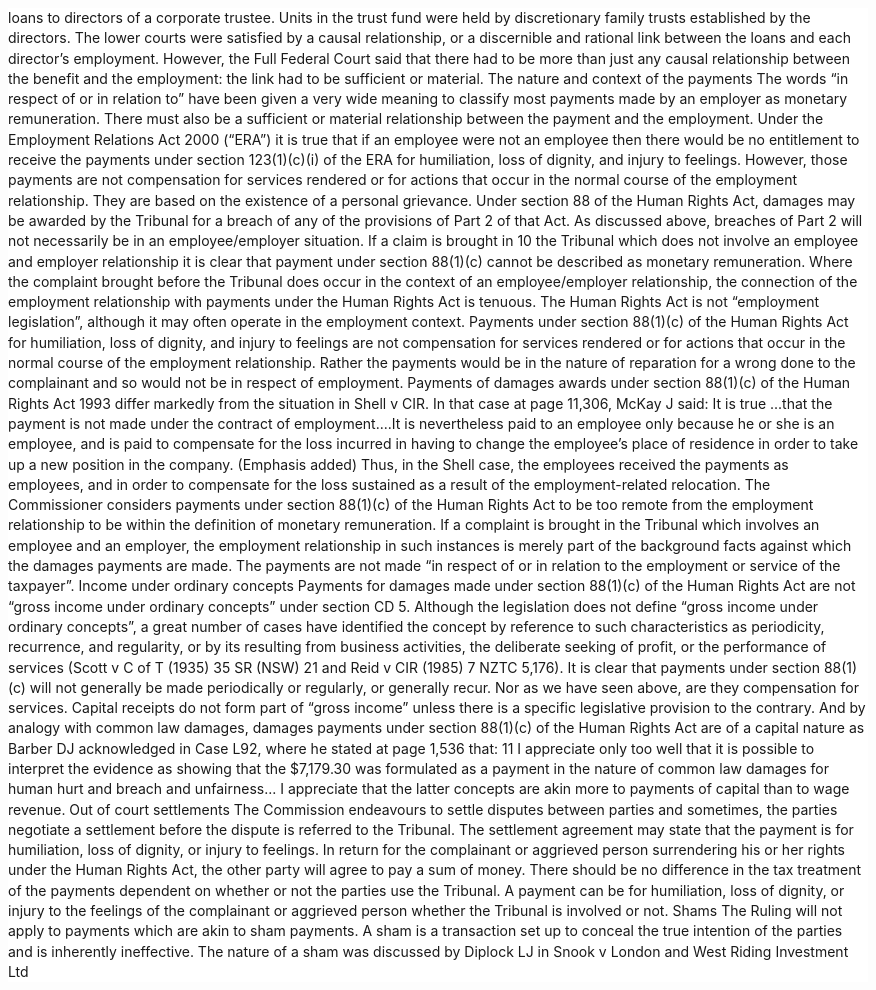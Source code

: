 loans to directors of a corporate trustee. Units in the trust fund were held by discretionary family trusts established by the directors. The lower courts were satisfied by a causal relationship, or a discernible and rational link between the loans and each director’s employment. However, the Full Federal Court said that there had to be more than just any causal relationship between the benefit and the employment: the link had to be sufficient or material. The nature and context of the payments The words “in respect of or in relation to” have been given a very wide meaning to classify most payments made by an employer as monetary remuneration. There must also be a sufficient or material relationship between the payment and the employment. Under the Employment Relations Act 2000 (“ERA”) it is true that if an employee were not an employee then there would be no entitlement to receive the payments under section 123(1)(c)(i) of the ERA for humiliation, loss of dignity, and injury to feelings. However, those payments are not compensation for services rendered or for actions that occur in the normal course of the employment relationship. They are based on the existence of a personal grievance. Under section 88 of the Human Rights Act, damages may be awarded by the Tribunal for a breach of any of the provisions of Part 2 of that Act. As discussed above, breaches of Part 2 will not necessarily be in an employee/employer situation. If a claim is brought in 10 the Tribunal which does not involve an employee and employer relationship it is clear that payment under section 88(1)(c) cannot be described as monetary remuneration. Where the complaint brought before the Tribunal does occur in the context of an employee/employer relationship, the connection of the employment relationship with payments under the Human Rights Act is tenuous. The Human Rights Act is not “employment legislation”, although it may often operate in the employment context. Payments under section 88(1)(c) of the Human Rights Act for humiliation, loss of dignity, and injury to feelings are not compensation for services rendered or for actions that occur in the normal course of the employment relationship. Rather the payments would be in the nature of reparation for a wrong done to the complainant and so would not be in respect of employment. Payments of damages awards under section 88(1)(c) of the Human Rights Act 1993 differ markedly from the situation in Shell v CIR. In that case at page 11,306, McKay J said: It is true ...that the payment is not made under the contract of employment....It is nevertheless paid to an employee only because he or she is an employee, and is paid to compensate for the loss incurred in having to change the employee’s place of residence in order to take up a new position in the company. (Emphasis added) Thus, in the Shell case, the employees received the payments as employees, and in order to compensate for the loss sustained as a result of the employment-related relocation. The Commissioner considers payments under section 88(1)(c) of the Human Rights Act to be too remote from the employment relationship to be within the definition of monetary remuneration. If a complaint is brought in the Tribunal which involves an employee and an employer, the employment relationship in such instances is merely part of the background facts against which the damages payments are made. The payments are not made “in respect of or in relation to the employment or service of the taxpayer”. Income under ordinary concepts Payments for damages made under section 88(1)(c) of the Human Rights Act are not “gross income under ordinary concepts” under section CD 5. Although the legislation does not define “gross income under ordinary concepts”, a great number of cases have identified the concept by reference to such characteristics as periodicity, recurrence, and regularity, or by its resulting from business activities, the deliberate seeking of profit, or the performance of services (Scott v C of T (1935) 35 SR (NSW) 21 and Reid v CIR (1985) 7 NZTC 5,176). It is clear that payments under section 88(1)(c) will not generally be made periodically or regularly, or generally recur. Nor as we have seen above, are they compensation for services. Capital receipts do not form part of “gross income” unless there is a specific legislative provision to the contrary. And by analogy with common law damages, damages payments under section 88(1)(c) of the Human Rights Act are of a capital nature as Barber DJ acknowledged in Case L92, where he stated at page 1,536 that: 11 I appreciate only too well that it is possible to interpret the evidence as showing that the $7,179.30 was formulated as a payment in the nature of common law damages for human hurt and breach and unfairness... I appreciate that the latter concepts are akin more to payments of capital than to wage revenue. Out of court settlements The Commission endeavours to settle disputes between parties and sometimes, the parties negotiate a settlement before the dispute is referred to the Tribunal. The settlement agreement may state that the payment is for humiliation, loss of dignity, or injury to feelings. In return for the complainant or aggrieved person surrendering his or her rights under the Human Rights Act, the other party will agree to pay a sum of money. There should be no difference in the tax treatment of the payments dependent on whether or not the parties use the Tribunal. A payment can be for humiliation, loss of dignity, or injury to the feelings of the complainant or aggrieved person whether the Tribunal is involved or not. Shams The Ruling will not apply to payments which are akin to sham payments. A sham is a transaction set up to conceal the true intention of the parties and is inherently ineffective. The nature of a sham was discussed by Diplock LJ in Snook v London and West Riding Investment Ltd